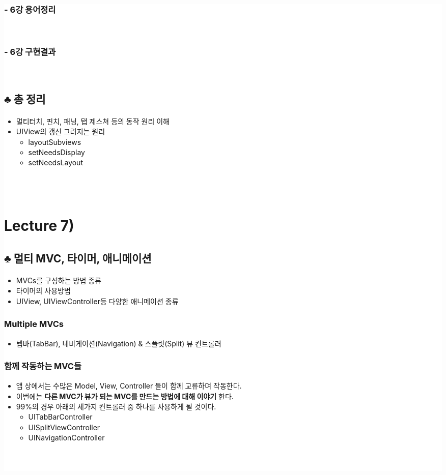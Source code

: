 ### - 6강 용어정리



<br>



### - 6강 구현결과

<div>


</div>



<br>



## ♣︎ 총 정리

- 멀티터치, 핀치, 패닝, 탭 제스쳐 등의 동작 원리 이해 
- UIView의 갱신 그려지는 원리
  - layoutSubviews
  - setNeedsDisplay
  - setNeedsLayout

<br>
<br>


# Lecture 7) 

## ♣︎ 멀티 MVC, 타이머, 애니메이션

- MVCs를 구성하는 방법 종류
- 타이머의 사용방법
- UIView, UIViewController등 다양한 애니메이션 종류


### Multiple MVCs

- 텝바(TabBar), 네비게이션(Navigation) & 스플릿(Split) 뷰 컨트롤러

### 함께 작동하는 MVC들

- 앱 상에서는 수많은 Model, View, Controller 들이 함께 교류하며 작동한다. 
- 이번에는 **다른 MVC가 뷰가 되는 MVC를 만드는 방법에 대해 이야기** 한다. 
- 99%의 경우 아래의 세가지 컨트롤러 중 하나를 사용하게 될 것이다. 
  - UITabBarController
  - UISplitViewController
  - UINavigationController

<br>
<br>

